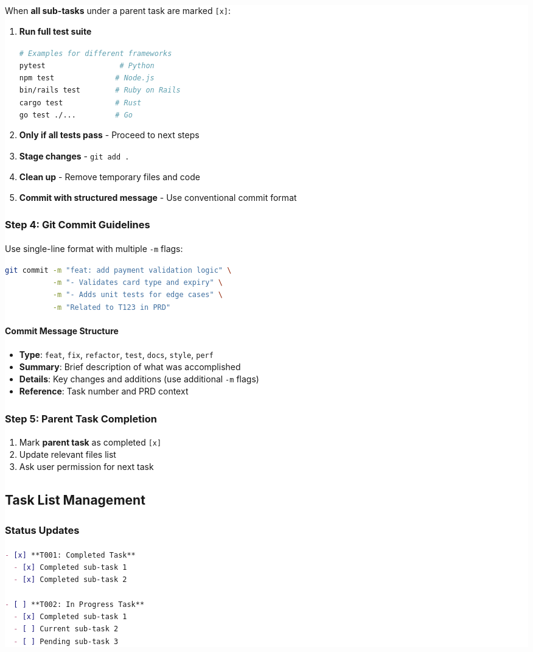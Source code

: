 When **all sub-tasks** under a parent task are marked `[x]`:

1. **Run full test suite**

   ```bash
   # Examples for different frameworks
   pytest                 # Python
   npm test              # Node.js
   bin/rails test        # Ruby on Rails
   cargo test            # Rust
   go test ./...         # Go
   ```

2. **Only if all tests pass** - Proceed to next steps
3. **Stage changes** - `git add .`
4. **Clean up** - Remove temporary files and code
5. **Commit with structured message** - Use conventional commit format

### Step 4: Git Commit Guidelines

Use single-line format with multiple `-m` flags:

```bash
git commit -m "feat: add payment validation logic" \
           -m "- Validates card type and expiry" \
           -m "- Adds unit tests for edge cases" \
           -m "Related to T123 in PRD"
```

#### Commit Message Structure

- **Type**: `feat`, `fix`, `refactor`, `test`, `docs`, `style`, `perf`
- **Summary**: Brief description of what was accomplished
- **Details**: Key changes and additions (use additional `-m` flags)
- **Reference**: Task number and PRD context

### Step 5: Parent Task Completion

1. Mark **parent task** as completed `[x]`
2. Update relevant files list
3. Ask user permission for next task

## Task List Management

### Status Updates

```markdown
- [x] **T001: Completed Task**
  - [x] Completed sub-task 1
  - [x] Completed sub-task 2
  
- [ ] **T002: In Progress Task**
  - [x] Completed sub-task 1
  - [ ] Current sub-task 2
  - [ ] Pending sub-task 3
```
